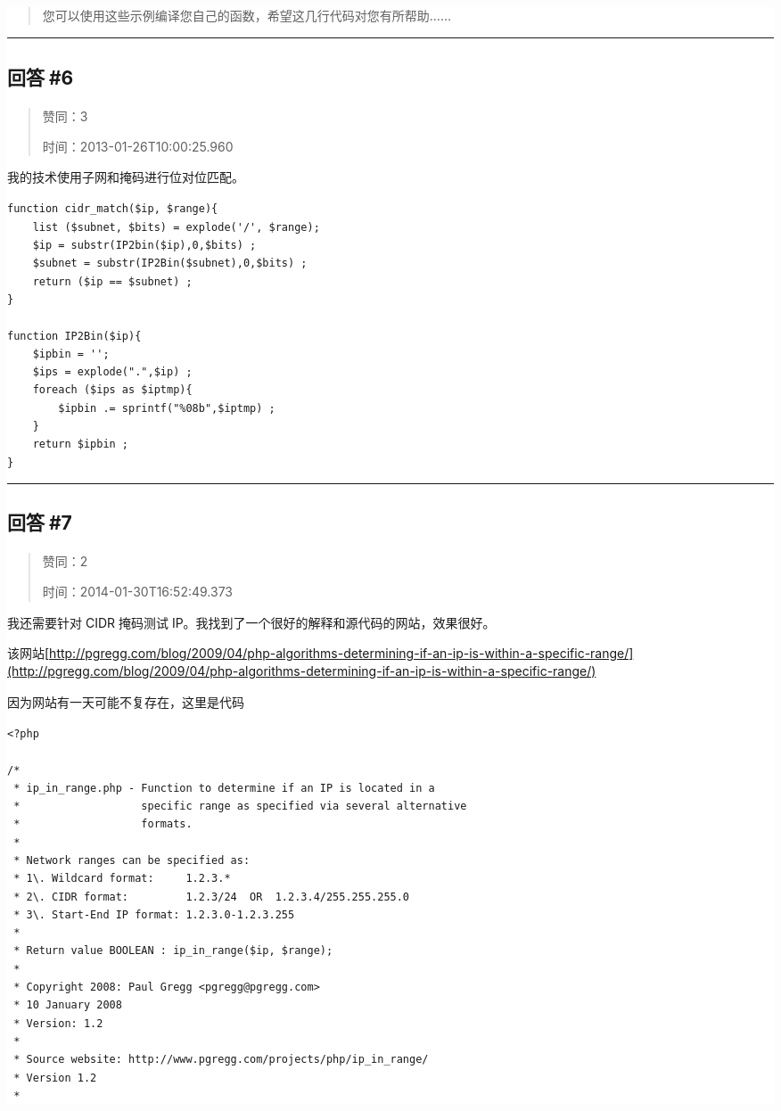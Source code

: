 
> 您可以使用这些示例编译您自己的函数，希望这几行代码对您有所帮助……</p>

* * *

## 回答 #6

> 赞同：3
> 
> 时间：2013-01-26T10:00:25.960

我的技术使用子网和掩码进行位对位匹配。

```
function cidr_match($ip, $range){
    list ($subnet, $bits) = explode('/', $range);
    $ip = substr(IP2bin($ip),0,$bits) ;
    $subnet = substr(IP2Bin($subnet),0,$bits) ;
    return ($ip == $subnet) ;
}

function IP2Bin($ip){
    $ipbin = '';
    $ips = explode(".",$ip) ;
    foreach ($ips as $iptmp){
        $ipbin .= sprintf("%08b",$iptmp) ;
    }
    return $ipbin ;
} 
```

* * *

## 回答 #7

> 赞同：2
> 
> 时间：2014-01-30T16:52:49.373

我还需要针对 CIDR 掩码测试 IP。我找到了一个很好的解释和源代码的网站，效果很好。

该网站[http://pgregg.com/blog/2009/04/php-algorithms-determining-if-an-ip-is-within-a-specific-range/](http://pgregg.com/blog/2009/04/php-algorithms-determining-if-an-ip-is-within-a-specific-range/)

因为网站有一天可能不复存在，这里是代码

```
<?php

/*
 * ip_in_range.php - Function to determine if an IP is located in a
 *                   specific range as specified via several alternative
 *                   formats.
 *
 * Network ranges can be specified as:
 * 1\. Wildcard format:     1.2.3.*
 * 2\. CIDR format:         1.2.3/24  OR  1.2.3.4/255.255.255.0
 * 3\. Start-End IP format: 1.2.3.0-1.2.3.255
 *
 * Return value BOOLEAN : ip_in_range($ip, $range);
 *
 * Copyright 2008: Paul Gregg <pgregg@pgregg.com>
 * 10 January 2008
 * Version: 1.2
 *
 * Source website: http://www.pgregg.com/projects/php/ip_in_range/
 * Version 1.2
 *
```